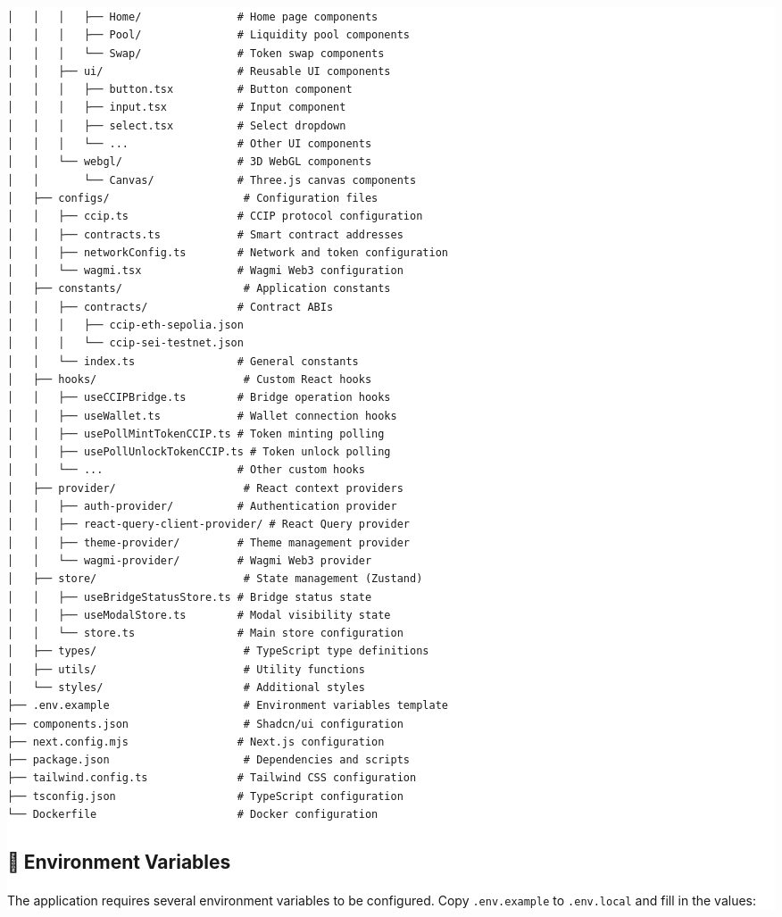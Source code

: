 ```
│   │   │   ├── Home/               # Home page components
│   │   │   ├── Pool/               # Liquidity pool components
│   │   │   └── Swap/               # Token swap components
│   │   ├── ui/                     # Reusable UI components
│   │   │   ├── button.tsx          # Button component
│   │   │   ├── input.tsx           # Input component
│   │   │   ├── select.tsx          # Select dropdown
│   │   │   └── ...                 # Other UI components
│   │   └── webgl/                  # 3D WebGL components
│   │       └── Canvas/             # Three.js canvas components
│   ├── configs/                     # Configuration files
│   │   ├── ccip.ts                 # CCIP protocol configuration
│   │   ├── contracts.ts            # Smart contract addresses
│   │   ├── networkConfig.ts        # Network and token configuration
│   │   └── wagmi.tsx               # Wagmi Web3 configuration
│   ├── constants/                   # Application constants
│   │   ├── contracts/              # Contract ABIs
│   │   │   ├── ccip-eth-sepolia.json
│   │   │   └── ccip-sei-testnet.json
│   │   └── index.ts                # General constants
│   ├── hooks/                       # Custom React hooks
│   │   ├── useCCIPBridge.ts        # Bridge operation hooks
│   │   ├── useWallet.ts            # Wallet connection hooks
│   │   ├── usePollMintTokenCCIP.ts # Token minting polling
│   │   ├── usePollUnlockTokenCCIP.ts # Token unlock polling
│   │   └── ...                     # Other custom hooks
│   ├── provider/                    # React context providers
│   │   ├── auth-provider/          # Authentication provider
│   │   ├── react-query-client-provider/ # React Query provider
│   │   ├── theme-provider/         # Theme management provider
│   │   └── wagmi-provider/         # Wagmi Web3 provider
│   ├── store/                       # State management (Zustand)
│   │   ├── useBridgeStatusStore.ts # Bridge status state
│   │   ├── useModalStore.ts        # Modal visibility state
│   │   └── store.ts                # Main store configuration
│   ├── types/                       # TypeScript type definitions
│   ├── utils/                       # Utility functions
│   └── styles/                      # Additional styles
├── .env.example                     # Environment variables template
├── components.json                  # Shadcn/ui configuration
├── next.config.mjs                 # Next.js configuration
├── package.json                     # Dependencies and scripts
├── tailwind.config.ts              # Tailwind CSS configuration
├── tsconfig.json                   # TypeScript configuration
└── Dockerfile                      # Docker configuration
```

## 🔧 Environment Variables

The application requires several environment variables to be configured. Copy `.env.example` to `.env.local` and fill in the values:
